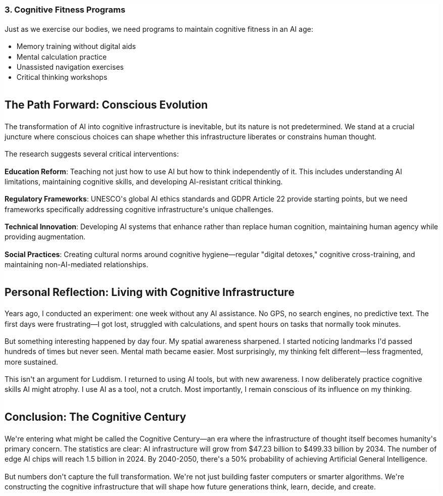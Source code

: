 ### 3. Cognitive Fitness Programs

Just as we exercise our bodies, we need programs to maintain cognitive fitness in an AI age:
- Memory training without digital aids
- Mental calculation practice
- Unassisted navigation exercises
- Critical thinking workshops

## The Path Forward: Conscious Evolution

The transformation of AI into cognitive infrastructure is inevitable, but its nature is not predetermined. We stand at a crucial juncture where conscious choices can shape whether this infrastructure liberates or constrains human thought.

The research suggests several critical interventions:

**Education Reform**: Teaching not just how to use AI but how to think independently of it. This includes understanding AI limitations, maintaining cognitive skills, and developing AI-resistant critical thinking.

**Regulatory Frameworks**: UNESCO's global AI ethics standards and GDPR Article 22 provide starting points, but we need frameworks specifically addressing cognitive infrastructure's unique challenges.

**Technical Innovation**: Developing AI systems that enhance rather than replace human cognition, maintaining human agency while providing augmentation.

**Social Practices**: Creating cultural norms around cognitive hygiene—regular "digital detoxes," cognitive cross-training, and maintaining non-AI-mediated relationships.

## Personal Reflection: Living with Cognitive Infrastructure

Years ago, I conducted an experiment: one week without any AI assistance. No GPS, no search engines, no predictive text. The first days were frustrating—I got lost, struggled with calculations, and spent hours on tasks that normally took minutes.

But something interesting happened by day four. My spatial awareness sharpened. I started noticing landmarks I'd passed hundreds of times but never seen. Mental math became easier. Most surprisingly, my thinking felt different—less fragmented, more sustained.

This isn't an argument for Luddism. I returned to using AI tools, but with new awareness. I now deliberately practice cognitive skills AI might atrophy. I use AI as a tool, not a crutch. Most importantly, I remain conscious of its influence on my thinking.

## Conclusion: The Cognitive Century

We're entering what might be called the Cognitive Century—an era where the infrastructure of thought itself becomes humanity's primary concern. The statistics are clear: AI infrastructure will grow from $47.23 billion to $499.33 billion by 2034. The number of edge AI chips will reach 1.5 billion in 2024. By 2040-2050, there's a 50% probability of achieving Artificial General Intelligence.

But numbers don't capture the full transformation. We're not just building faster computers or smarter algorithms. We're constructing the cognitive infrastructure that will shape how future generations think, learn, decide, and create.
